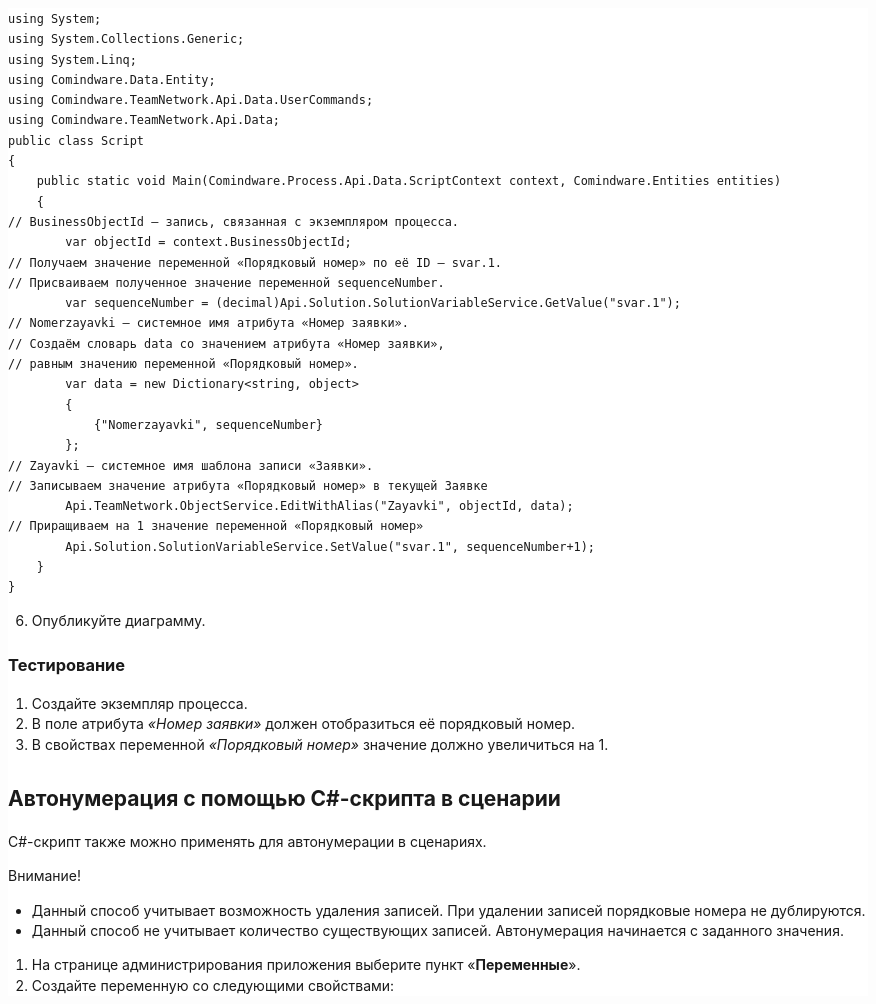    ```
   using System;
   using System.Collections.Generic;
   using System.Linq;
   using Comindware.Data.Entity;
   using Comindware.TeamNetwork.Api.Data.UserCommands;
   using Comindware.TeamNetwork.Api.Data;
   public class Script
   {
       public static void Main(Comindware.Process.Api.Data.ScriptContext context, Comindware.Entities entities)
       {
   // BusinessObjectId — запись, связанная с экземпляром процесса.
           var objectId = context.BusinessObjectId;
   // Получаем значение переменной «Порядковый номер» по её ID — svar.1.
   // Присваиваем полученное значение переменной sequenceNumber.
           var sequenceNumber = (decimal)Api.Solution.SolutionVariableService.GetValue("svar.1");
   // Nomerzayavki — системное имя атрибута «Номер заявки».
   // Создаём словарь data со значением атрибута «Номер заявки»,
   // равным значению переменной «Порядковый номер».
           var data = new Dictionary<string, object>
           {
               {"Nomerzayavki", sequenceNumber}
           };
   // Zayavki — системное имя шаблона записи «Заявки».
   // Записываем значение атрибута «Порядковый номер» в текущей Заявке
           Api.TeamNetwork.ObjectService.EditWithAlias("Zayavki", objectId, data);
   // Приращиваем на 1 значение переменной «Порядковый номер»
           Api.Solution.SolutionVariableService.SetValue("svar.1", sequenceNumber+1);
       }
   }

   ```
6. Опубликуйте диаграмму.

### Тестирование

1. Создайте экземпляр процесса.
2. В поле атрибута *«Номер заявки»* должен отобразиться её порядковый номер.
3. В свойствах переменной *«Порядковый номер»* значение должно увеличиться на 1.

## Автонумерация с помощью C#-скрипта в сценарии

C#-скрипт также можно применять для автонумерации в сценариях.

Внимание!

- Данный способ учитывает возможность удаления записей. При удалении записей порядковые номера не дублируются.
- Данный способ не учитывает количество существующих записей. Автонумерация начинается с заданного значения.

1. На странице администрирования приложения выберите пункт «**Переменные**».
2. Создайте переменную со следующими свойствами:
